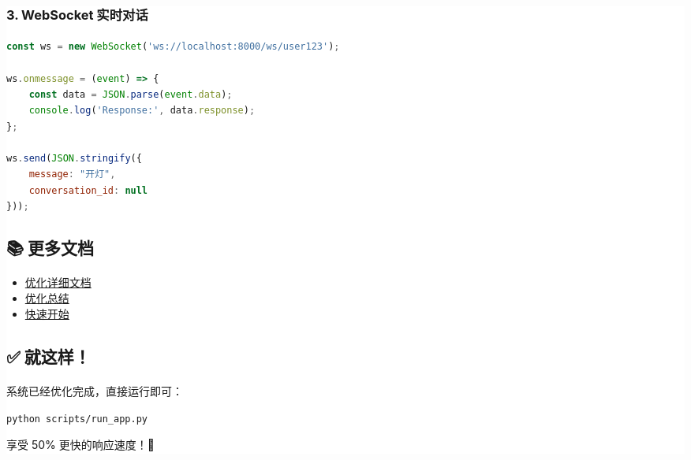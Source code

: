 ### 3. WebSocket 实时对话

```javascript
const ws = new WebSocket('ws://localhost:8000/ws/user123');

ws.onmessage = (event) => {
    const data = JSON.parse(event.data);
    console.log('Response:', data.response);
};

ws.send(JSON.stringify({
    message: "开灯",
    conversation_id: null
}));
```

## 📚 更多文档

- [优化详细文档](docs/OPTIMIZED_WORKFLOW.md)
- [优化总结](OPTIMIZATION_SUMMARY.md)
- [快速开始](QUICK_START_OPTIMIZED.md)

## ✅ 就这样！

系统已经优化完成，直接运行即可：

```bash
python scripts/run_app.py
```

享受 50% 更快的响应速度！🚀


